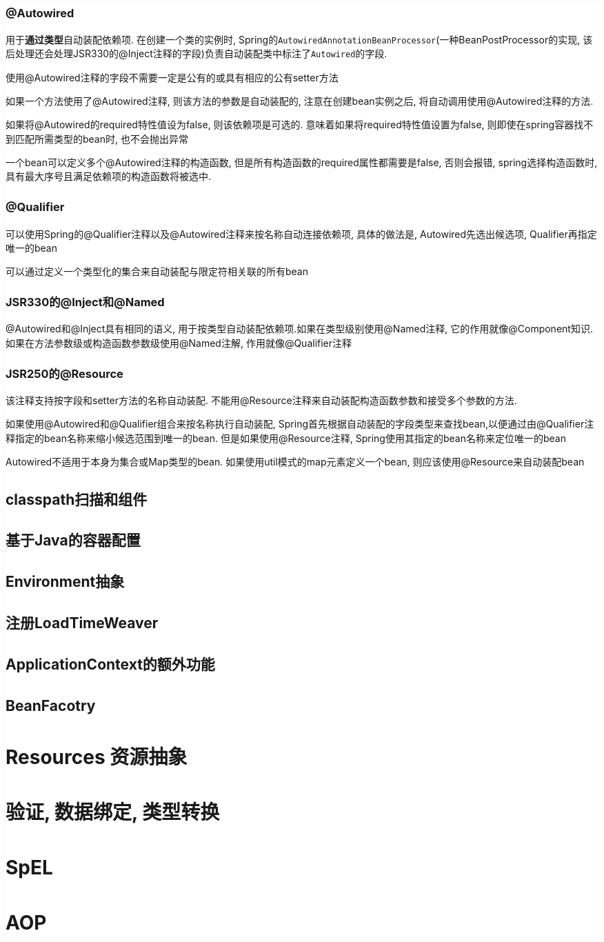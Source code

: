 ### @Autowired

用于**通过类型**自动装配依赖项. 在创建一个类的实例时, Spring的`AutowiredAnnotationBeanProcessor`(一种BeanPostProcessor的实现, 该后处理还会处理JSR330的@Inject注释的字段)负责自动装配类中标注了`Autowired`的字段.

使用@Autowired注释的字段不需要一定是公有的或具有相应的公有setter方法

如果一个方法使用了@Autowired注释, 则该方法的参数是自动装配的, 注意在创建bean实例之后, 将自动调用使用@Autowired注释的方法.

如果将@Autowired的required特性值设为false, 则该依赖项是可选的. 意味着如果将required特性值设置为false, 则即使在spring容器找不到匹配所需类型的bean时, 也不会抛出异常

一个bean可以定义多个@Autowired注释的构造函数, 但是所有构造函数的required属性都需要是false, 否则会报错, spring选择构造函数时, 具有最大序号且满足依赖项的构造函数将被选中.

### @Qualifier

可以使用Spring的@Qualifier注释以及@Autowired注释来按名称自动连接依赖项, 具体的做法是, Autowired先选出候选项, Qualifier再指定唯一的bean

可以通过定义一个类型化的集合来自动装配与限定符相关联的所有bean

### JSR330的@Inject和@Named

@Autowired和@Inject具有相同的语义, 用于按类型自动装配依赖项.如果在类型级别使用@Named注释, 它的作用就像@Component知识. 如果在方法参数级或构造函数参数级使用@Named注解, 作用就像@Qualifier注释

### JSR250的@Resource

该注释支持按字段和setter方法的名称自动装配. 不能用@Resource注释来自动装配构造函数参数和接受多个参数的方法.

如果使用@Autowired和@Qualifier组合来按名称执行自动装配, Spring首先根据自动装配的字段类型来查找bean,以便通过由@Qualifier注释指定的bean名称来缩小候选范围到唯一的bean. 但是如果使用@Resource注释, Spring使用其指定的bean名称来定位唯一的bean

Autowired不适用于本身为集合或Map类型的bean. 如果使用util模式的map元素定义一个bean, 则应该使用@Resource来自动装配bean

## classpath扫描和组件

## 基于Java的容器配置

## Environment抽象

## 注册LoadTimeWeaver

## ApplicationContext的额外功能

## BeanFacotry

# Resources 资源抽象

# 验证, 数据绑定, 类型转换

# SpEL

# AOP
